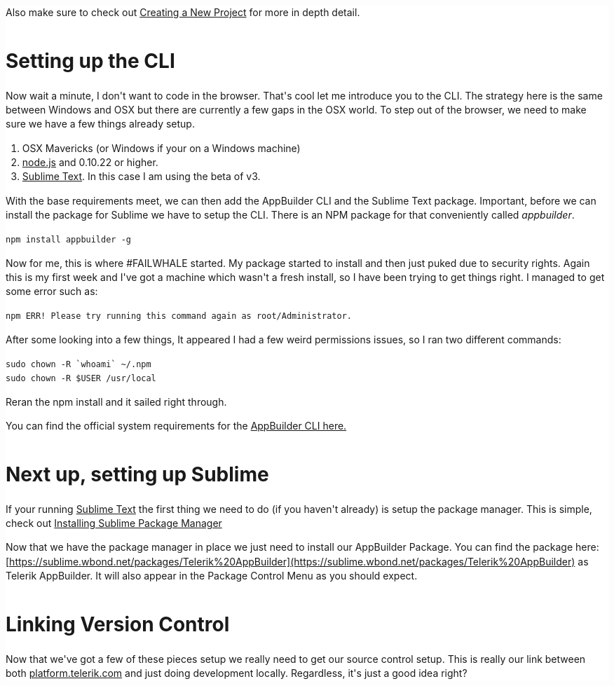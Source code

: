 Also make sure to check out [Creating a New Project](http://docs.telerik.com/platform/appbuilder/creating-your-project/creating-a-new-project#create-a-new-project-in-the-appbuilder-command-line-interface) for more in depth detail.

# Setting up the CLI

Now wait a minute, I don't want to code in the browser. That's cool let me introduce you to the CLI. The strategy here is the same between Windows and OSX but there are currently a few gaps in the OSX world. To step out of the browser, we need to make sure we have a few things already setup.

1. OSX Mavericks (or Windows if your on a Windows machine) 
2. [node.js](http://nodejs.org/) and 0.10.22 or higher.
3. [Sublime Text](http://www.sublimetext.com/3). In this case I am using the beta of v3.

With the base requirements meet, we can then add the AppBuilder CLI and the Sublime Text package. Important, before we can install the package for Sublime we have to setup the CLI. There is an NPM package for that conveniently called *appbuilder*.

	npm install appbuilder -g

Now for me, this is where #FAILWHALE started. My package started to install and then just puked due to security rights. Again this is my first week and I've got a machine which wasn't a fresh install, so I have been trying to get things right. I managed to get some error such as:

	npm ERR! Please try running this command again as root/Administrator.

After some looking into a few things, It appeared I had a few  weird permissions issues, so I ran two different commands: 

	sudo chown -R `whoami` ~/.npm
	sudo chown -R $USER /usr/local

Reran the npm install and it sailed right through.

You can find the official system requirements for the [AppBuilder CLI here.](http://docs.telerik.com/platform/appbuilder/running-appbuilder/running-the-cli/system-requirements-cli)

# Next up, setting up Sublime

If your running [Sublime Text](http://www.sublimetext.com/) the first thing we need to do (if you haven't already) is setup the package manager. This is simple, check out [Installing Sublime Package Manager](https://sublime.wbond.net/installation)

Now that we have the package manager in place we just need to install our AppBuilder Package. You can find the package here: [https://sublime.wbond.net/packages/Telerik%20AppBuilder](https://sublime.wbond.net/packages/Telerik%20AppBuilder) as Telerik AppBuilder. It will also appear in the Package Control Menu as you should expect.

# Linking Version Control

Now that we've got a few of these pieces setup we really need to get our source control setup. This is really our link between both [platform.telerik.com](http://platform.telerik.com) and just doing development locally. Regardless, it's just a good idea right? 
